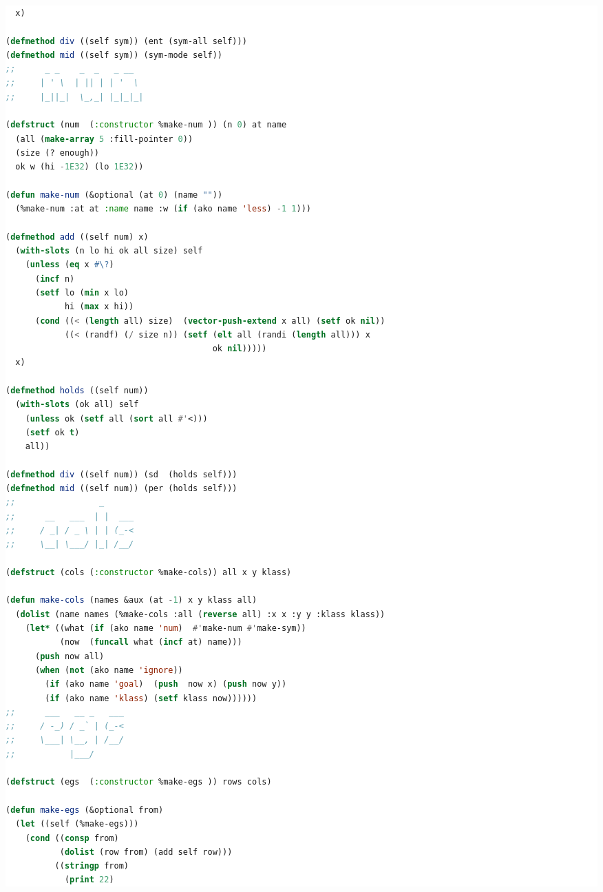 ```lisp
  x)

(defmethod div ((self sym)) (ent (sym-all self)))
(defmethod mid ((self sym)) (sym-mode self))
;;      _ _    _  _   _ __  
;;     | ' \  | || | | '  \ 
;;     |_||_|  \_,_| |_|_|_|

(defstruct (num  (:constructor %make-num )) (n 0) at name 
  (all (make-array 5 :fill-pointer 0))
  (size (? enough)) 
  ok w (hi -1E32) (lo 1E32))

(defun make-num (&optional (at 0) (name ""))
  (%make-num :at at :name name :w (if (ako name 'less) -1 1)))

(defmethod add ((self num) x)
  (with-slots (n lo hi ok all size) self 
    (unless (eq x #\?)
      (incf n)
      (setf lo (min x lo)
            hi (max x hi))
      (cond ((< (length all) size)  (vector-push-extend x all) (setf ok nil))
            ((< (randf) (/ size n)) (setf (elt all (randi (length all))) x
                                          ok nil)))))
  x)

(defmethod holds ((self num))
  (with-slots (ok all) self
    (unless ok (setf all (sort all #'<)))
    (setf ok t)
    all))

(defmethod div ((self num)) (sd  (holds self)))
(defmethod mid ((self num)) (per (holds self)))
;;                 _      
;;      __   ___  | |  ___
;;     / _| / _ \ | | (_-<
;;     \__| \___/ |_| /__/

(defstruct (cols (:constructor %make-cols)) all x y klass)

(defun make-cols (names &aux (at -1) x y klass all)
  (dolist (name names (%make-cols :all (reverse all) :x x :y y :klass klass))
    (let* ((what (if (ako name 'num)  #'make-num #'make-sym))
           (now  (funcall what (incf at) name)))
      (push now all)
      (when (not (ako name 'ignore))
        (if (ako name 'goal)  (push  now x) (push now y))
        (if (ako name 'klass) (setf klass now))))))
;;      ___   __ _   ___
;;     / -_) / _` | (_-<
;;     \___| \__, | /__/
;;           |___/      

(defstruct (egs  (:constructor %make-egs )) rows cols)

(defun make-egs (&optional from)
  (let ((self (%make-egs)))
    (cond ((consp from)
           (dolist (row from) (add self row)))
          ((stringp from) 
            (print 22)
```